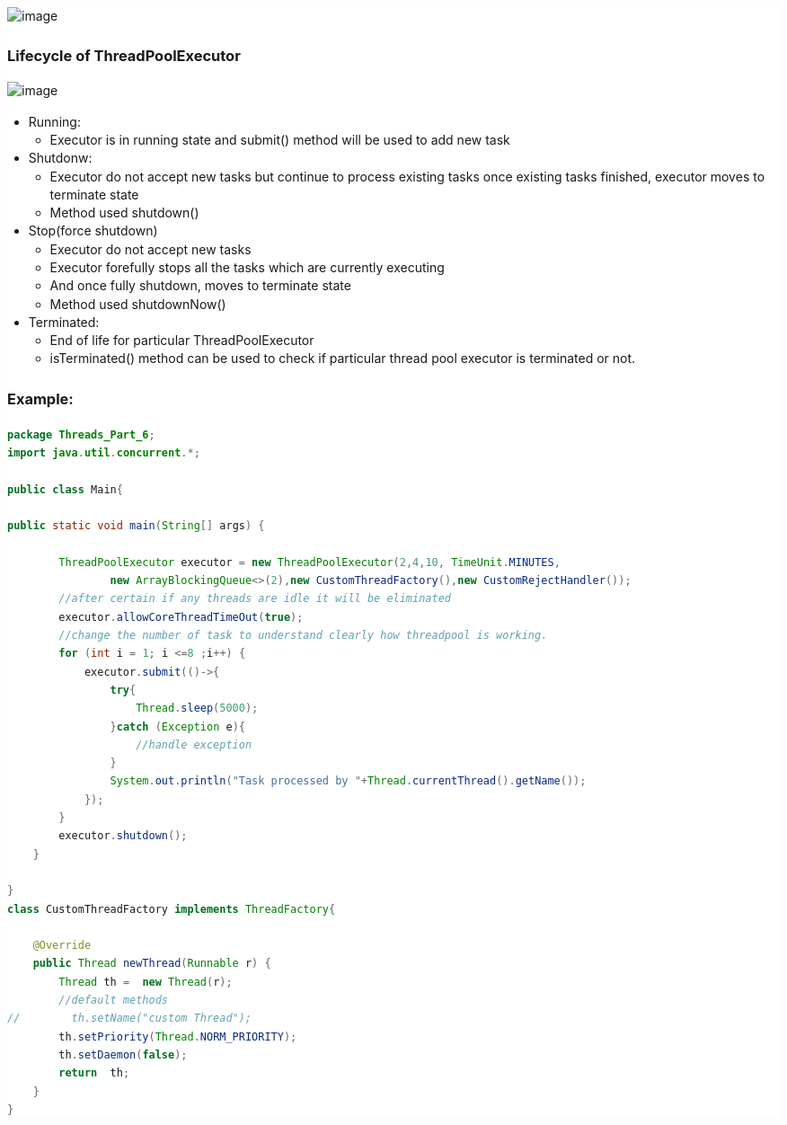    ![image](https://github.com/user-attachments/assets/77922270-6a66-4390-a48e-140e3b2ab289)


### Lifecycle of ThreadPoolExecutor
![image](https://github.com/user-attachments/assets/a24f8943-f576-4725-9d3e-4bf3f6d60195)

- Running:
  - Executor is in running state and submit() method will be used to add new task
- Shutdonw:
  - Executor do not accept new tasks but continue to process existing tasks once existing tasks finished, executor moves to terminate state
  - Method used shutdown()
- Stop(force shutdown)
  - Executor do not accept new tasks
  - Executor forefully stops all the tasks which are currently executing
  - And once fully shutdown, moves to terminate state
  - Method used shutdownNow()
- Terminated:
  - End of life for particular ThreadPoolExecutor
  - isTerminated() method can be used to check if particular thread pool executor is terminated or not.

### Example:

```java
package Threads_Part_6;
import java.util.concurrent.*;

public class Main{

public static void main(String[] args) {

        ThreadPoolExecutor executor = new ThreadPoolExecutor(2,4,10, TimeUnit.MINUTES,
                new ArrayBlockingQueue<>(2),new CustomThreadFactory(),new CustomRejectHandler());
        //after certain if any threads are idle it will be eliminated
        executor.allowCoreThreadTimeOut(true);
        //change the number of task to understand clearly how threadpool is working.
        for (int i = 1; i <=8 ;i++) {
            executor.submit(()->{
                try{
                    Thread.sleep(5000);
                }catch (Exception e){
                    //handle exception
                }
                System.out.println("Task processed by "+Thread.currentThread().getName());
            });
        }
        executor.shutdown();
    }

}
class CustomThreadFactory implements ThreadFactory{

    @Override
    public Thread newThread(Runnable r) {
        Thread th =  new Thread(r);
        //default methods
//        th.setName("custom Thread");
        th.setPriority(Thread.NORM_PRIORITY);
        th.setDaemon(false);
        return  th;
    }
}
```